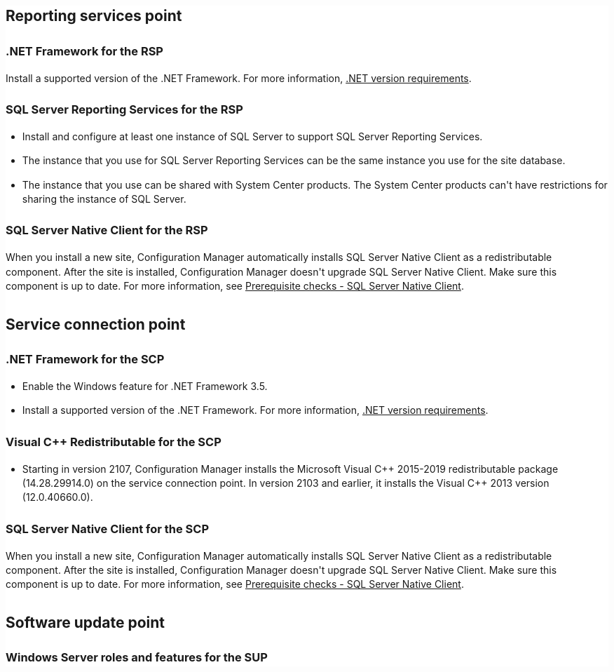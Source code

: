 ## Reporting services point

### .NET Framework for the RSP

Install a supported version of the .NET Framework. For more information, [.NET version requirements](#net-version-requirements).

### SQL Server Reporting Services for the RSP

- Install and configure at least one instance of SQL Server to support SQL Server Reporting Services.

- The instance that you use for SQL Server Reporting Services can be the same instance you use for the site database.

- The instance that you use can be shared with System Center products. The System Center products can't have restrictions for sharing the instance of SQL Server.

### SQL Server Native Client for the RSP

When you install a new site, Configuration Manager automatically installs SQL Server Native Client as a redistributable component. After the site is installed, Configuration Manager doesn't upgrade SQL Server Native Client. Make sure this component is up to date. For more information, see [Prerequisite checks - SQL Server Native Client](../../servers/deploy/install/list-of-prerequisite-checks.md#sql-server-native-client).

## Service connection point

### .NET Framework for the SCP

- Enable the Windows feature for .NET Framework 3.5.

- Install a supported version of the .NET Framework. For more information, [.NET version requirements](#net-version-requirements).

### Visual C++ Redistributable for the SCP

- Starting in version 2107, Configuration Manager installs the Microsoft Visual C++ 2015-2019 redistributable package (14.28.29914.0) on the service connection point. In version 2103 and earlier, it installs the Visual C++ 2013 version (12.0.40660.0).

### SQL Server Native Client for the SCP

When you install a new site, Configuration Manager automatically installs SQL Server Native Client as a redistributable component. After the site is installed, Configuration Manager doesn't upgrade SQL Server Native Client. Make sure this component is up to date. For more information, see [Prerequisite checks - SQL Server Native Client](../../servers/deploy/install/list-of-prerequisite-checks.md#sql-server-native-client).

## Software update point

### Windows Server roles and features for the SUP

